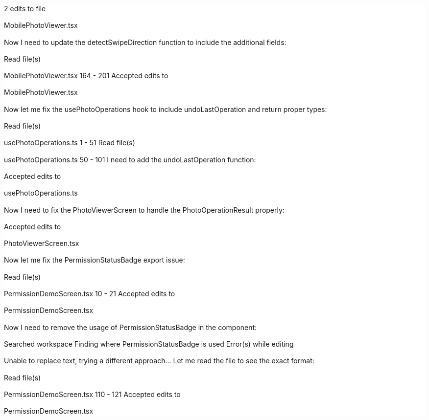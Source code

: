
2 edits to file

MobilePhotoViewer.tsx


Now I need to update the detectSwipeDirection function to include the additional fields:

Read file(s)

MobilePhotoViewer.tsx 164 - 201
Accepted edits to

MobilePhotoViewer.tsx


Now let me fix the usePhotoOperations hook to include undoLastOperation and return proper types:

Read file(s)

usePhotoOperations.ts 1 - 51
Read file(s)

usePhotoOperations.ts 50 - 101
I need to add the undoLastOperation function:

Accepted edits to

usePhotoOperations.ts


Now I need to fix the PhotoViewerScreen to handle the PhotoOperationResult properly:

Accepted edits to

PhotoViewerScreen.tsx


Now let me fix the PermissionStatusBadge export issue:

Read file(s)

PermissionDemoScreen.tsx 10 - 21
Accepted edits to

PermissionDemoScreen.tsx


Now I need to remove the usage of PermissionStatusBadge in the component:

Searched workspace
Finding where PermissionStatusBadge is used
Error(s) while editing

Unable to replace text, trying a different approach...
Let me read the file to see the exact format:

Read file(s)

PermissionDemoScreen.tsx 110 - 121
Accepted edits to

PermissionDemoScreen.tsx

